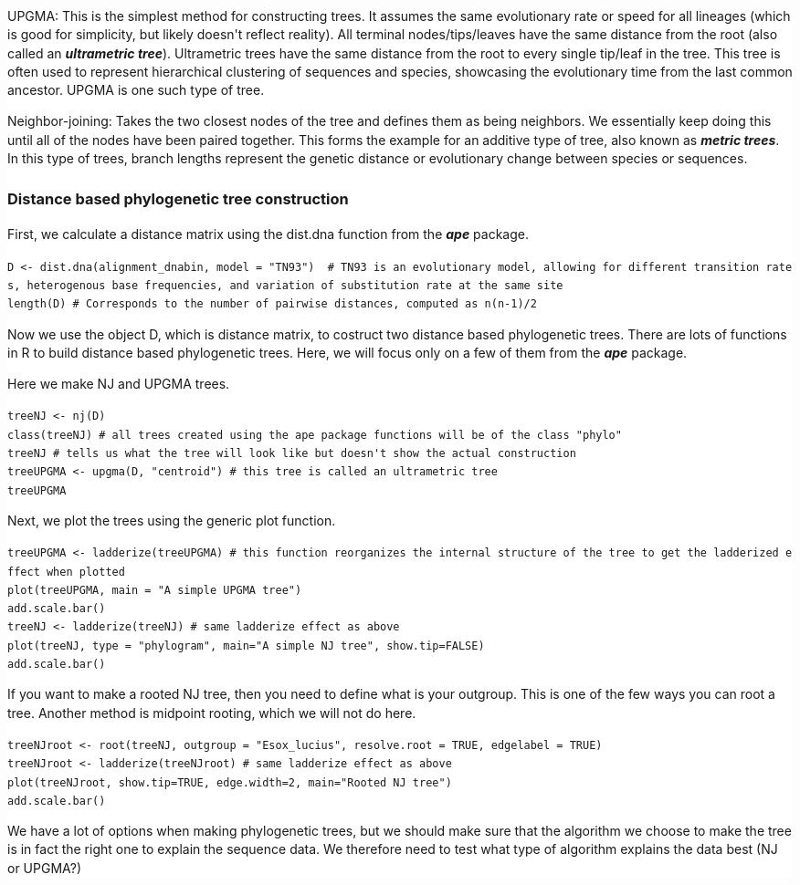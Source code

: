 UPGMA: This is the simplest method for constructing trees. It assumes the same evolutionary rate or speed for all lineages (which is good for simplicity, but likely doesn't reflect reality). All terminal nodes/tips/leaves have the same distance from the root (also called an ***ultrametric tree***). Ultrametric trees have the same distance from the root to every single tip/leaf in the tree. This tree is  often used to represent hierarchical clustering of sequences and species, showcasing the evolutionary time from the last common ancestor. UPGMA is one such type of tree.

Neighbor-joining: Takes the two closest nodes of the tree and defines them as being neighbors. We essentially keep doing this until all of the nodes have been paired together. This forms the example for an additive type of tree, also known as ***metric trees***. In this type of trees, branch lengths represent the genetic distance or evolutionary change between species or sequences.

### Distance based phylogenetic tree construction

First, we calculate a distance matrix using the dist.dna function from the ***ape*** package.

```
D <- dist.dna(alignment_dnabin, model = "TN93")  # TN93 is an evolutionary model, allowing for different transition rates, heterogenous base frequencies, and variation of substitution rate at the same site
length(D) # Corresponds to the number of pairwise distances, computed as n(n-1)/2
```
Now we use the object D, which is distance matrix, to costruct two distance based phylogenetic trees. There are lots of functions in R to build distance based phylogenetic trees. Here, we will focus only on a few of them from the ***ape*** package.

Here we make NJ and UPGMA trees.

```
treeNJ <- nj(D)
class(treeNJ) # all trees created using the ape package functions will be of the class "phylo"
treeNJ # tells us what the tree will look like but doesn't show the actual construction
treeUPGMA <- upgma(D, "centroid") # this tree is called an ultrametric tree
treeUPGMA
```
Next, we plot the trees using the generic plot function.

```
treeUPGMA <- ladderize(treeUPGMA) # this function reorganizes the internal structure of the tree to get the ladderized effect when plotted
plot(treeUPGMA, main = "A simple UPGMA tree")
add.scale.bar()
treeNJ <- ladderize(treeNJ) # same ladderize effect as above
plot(treeNJ, type = "phylogram", main="A simple NJ tree", show.tip=FALSE)
add.scale.bar()
```
If you want to make a rooted NJ tree, then you need to define what is your outgroup. This is one of the few ways you can root a tree. Another method is midpoint rooting, which we will not do here. 

```
treeNJroot <- root(treeNJ, outgroup = "Esox_lucius", resolve.root = TRUE, edgelabel = TRUE)
treeNJroot <- ladderize(treeNJroot) # same ladderize effect as above
plot(treeNJroot, show.tip=TRUE, edge.width=2, main="Rooted NJ tree")
add.scale.bar()
```
We have a lot of options when making phylogenetic trees, but we should make sure that the algorithm we choose to make the tree is in fact the right one to explain the sequence data. We therefore need to test what type of algorithm explains the data best (NJ or UPGMA?)

